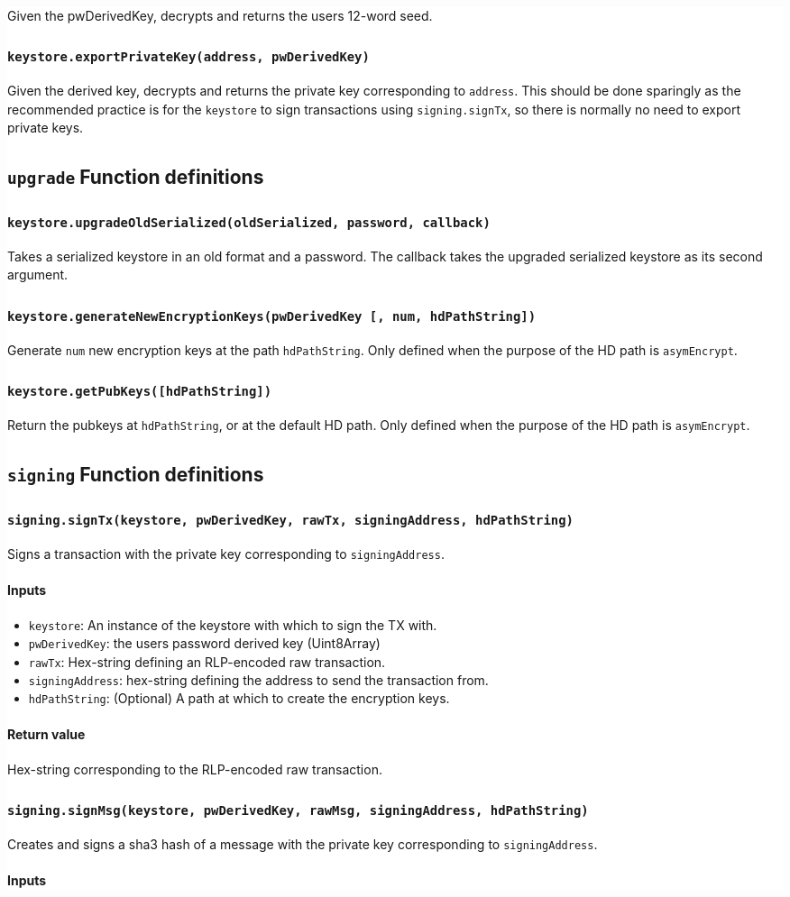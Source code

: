 Given the pwDerivedKey, decrypts and returns the users 12-word seed.

### `keystore.exportPrivateKey(address, pwDerivedKey)`

Given the derived key, decrypts and returns the private key corresponding to `address`. This should be done sparingly as the recommended practice is for the `keystore` to sign transactions using `signing.signTx`, so there is normally no need to export private keys.

## `upgrade` Function definitions

### `keystore.upgradeOldSerialized(oldSerialized, password, callback)`

Takes a serialized keystore in an old format and a password. The callback takes the upgraded serialized keystore as its second argument.


### `keystore.generateNewEncryptionKeys(pwDerivedKey [, num, hdPathString])`

Generate `num` new encryption keys at the path `hdPathString`. Only
defined when the purpose of the HD path is `asymEncrypt`.

### `keystore.getPubKeys([hdPathString])`

Return the pubkeys at `hdPathString`, or at the default HD path. Only
defined when the purpose of the HD path is `asymEncrypt`.

## `signing` Function definitions

### `signing.signTx(keystore, pwDerivedKey, rawTx, signingAddress, hdPathString)`

Signs a transaction with the private key corresponding to `signingAddress`.

#### Inputs

* `keystore`: An instance of the keystore with which to sign the TX with.
* `pwDerivedKey`: the users password derived key (Uint8Array)
* `rawTx`: Hex-string defining an RLP-encoded raw transaction.
* `signingAddress`: hex-string defining the address to send the transaction from.
* `hdPathString`: (Optional) A path at which to create the encryption keys.

#### Return value

Hex-string corresponding to the RLP-encoded raw transaction.

### `signing.signMsg(keystore, pwDerivedKey, rawMsg, signingAddress, hdPathString)`

Creates and signs a sha3 hash of a message with the private key corresponding to `signingAddress`.

#### Inputs


[BIP39]: https://github.com/bitcoin/bips/blob/master/bip-0039.mediawiki
[BIP32]: https://github.com/bitcoin/bips/blob/master/bip-0032.mediawiki